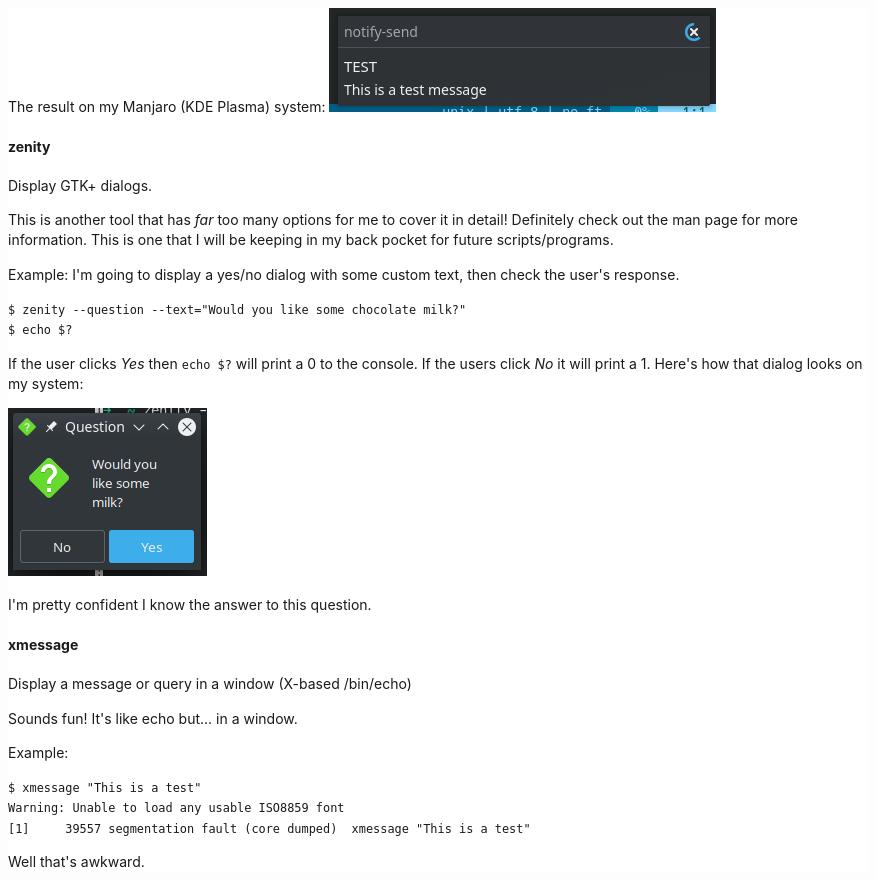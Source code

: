 The result on my Manjaro (KDE Plasma) system:
![notify-send desktopnotification](notify-send.png)

#### zenity
Display GTK+ dialogs.

This is another tool that has _far_ too many options for me to cover it in
detail! Definitely check out the man page for more information. This is one that
I will be keeping in my back pocket for future scripts/programs.

Example: I'm going to display a yes/no dialog with some custom text, then check
the user's response.
```
$ zenity --question --text="Would you like some chocolate milk?"
$ echo $?
```

If the user clicks _Yes_ then `echo $?` will print a 0 to the console. If the
users click _No_ it will print a 1. Here's how that dialog looks on my system:

![GTK+ question dialog generated by zenity](zenity.png)

I'm pretty confident I know the answer to this question.

#### xmessage
Display a message or query in a window (X-based /bin/echo)

Sounds fun! It's like echo but... in a window.

Example:
```
$ xmessage "This is a test"
Warning: Unable to load any usable ISO8859 font
[1]		39557 segmentation fault (core dumped)	xmessage "This is a test"
```

Well that's awkward.
